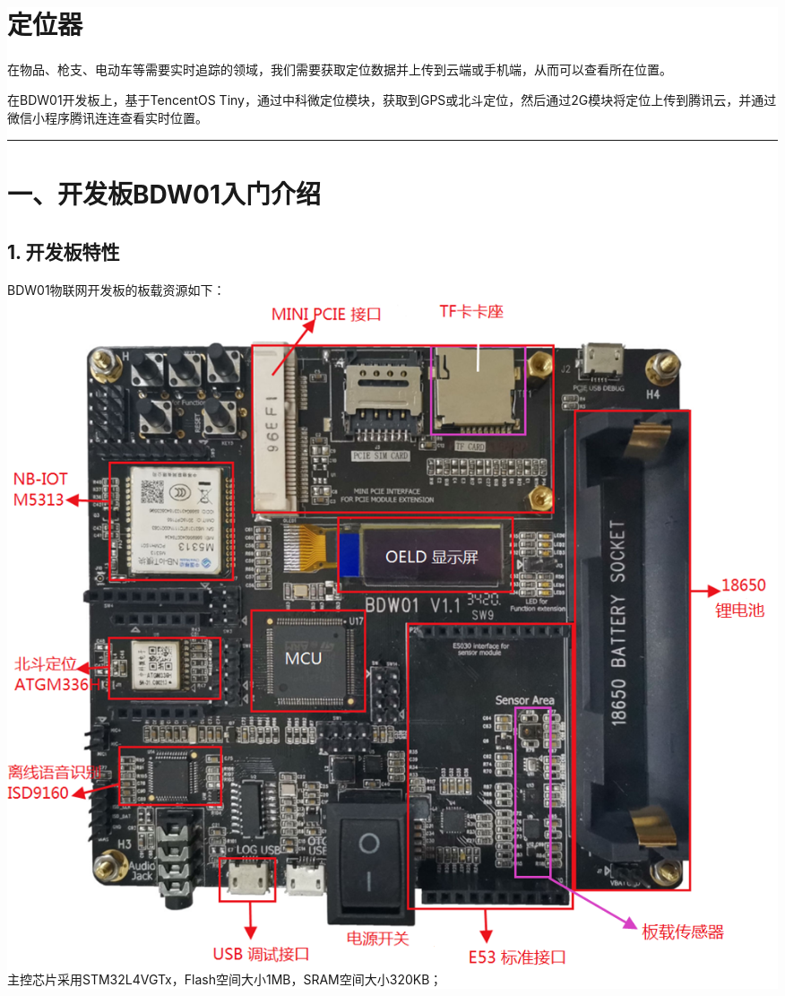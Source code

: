 # 定位器
在物品、枪支、电动车等需要实时追踪的领域，我们需要获取定位数据并上传到云端或手机端，从而可以查看所在位置。

在BDW01开发板上，基于TencentOS Tiny，通过中科微定位模块，获取到GPS或北斗定位，然后通过2G模块将定位上传到腾讯云，并通过微信小程序腾讯连连查看实时位置。

----------
# 一、开发板BDW01入门介绍
## 1. 开发板特性
BDW01物联网开发板的板载资源如下：
![](./image/board.png)
主控芯片采用STM32L4VGTx，Flash空间大小1MB，SRAM空间大小320KB；
